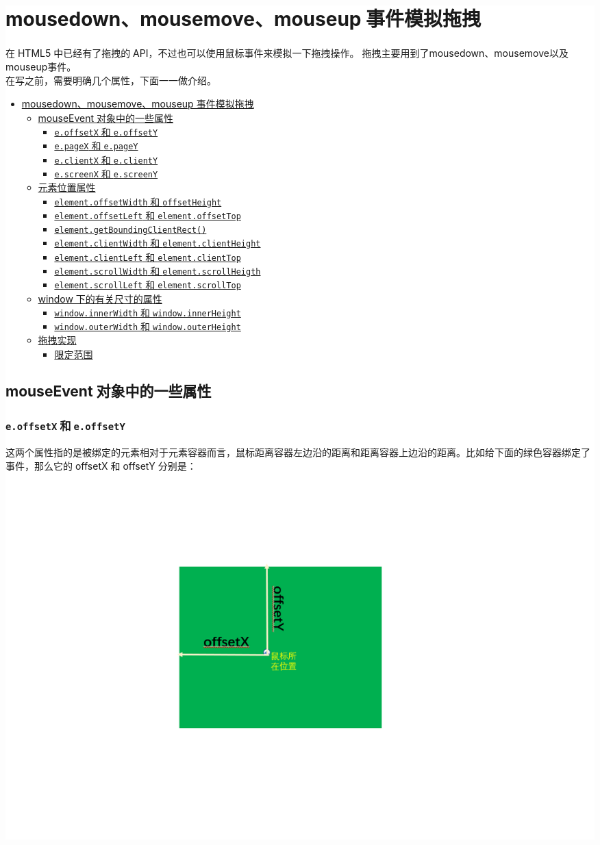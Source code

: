 # mousedown、mousemove、mouseup 事件模拟拖拽

在 HTML5 中已经有了拖拽的 API，不过也可以使用鼠标事件来模拟一下拖拽操作。
拖拽主要用到了mousedown、mousemove以及mouseup事件。  
在写之前，需要明确几个属性，下面一一做介绍。  



- [mousedown、mousemove、mouseup 事件模拟拖拽](#mousedownmousemovemouseup-事件模拟拖拽)
    - [mouseEvent 对象中的一些属性](#mouseevent-对象中的一些属性)
        - [`e.offsetX` 和 `e.offsetY`](#eoffsetx-和-eoffsety)
        - [`e.pageX` 和 `e.pageY`](#epagex-和-epagey)
        - [`e.clientX` 和 `e.clientY`](#eclientx-和-eclienty)
        - [`e.screenX` 和 `e.screenY`](#escreenx-和-escreeny)
    - [元素位置属性](#元素位置属性)
        - [`element.offsetWidth` 和 `offsetHeight`](#elementoffsetwidth-和-offsetheight)
        - [`element.offsetLeft` 和 `element.offsetTop`](#elementoffsetleft-和-elementoffsettop)
        - [`element.getBoundingClientRect()`](#elementgetboundingclientrect)
        - [`element.clientWidth` 和 `element.clientHeight`](#elementclientwidth-和-elementclientheight)
        - [`element.clientLeft` 和 `element.clientTop`](#elementclientleft-和-elementclienttop)
        - [`element.scrollWidth` 和 `element.scrollHeigth`](#elementscrollwidth-和-elementscrollheigth)
        - [`element.scrollLeft` 和 `element.scrollTop`](#elementscrollleft-和-elementscrolltop)
    - [window 下的有关尺寸的属性](#window-下的有关尺寸的属性)
        - [`window.innerWidth` 和 `window.innerHeight`](#windowinnerwidth-和-windowinnerheight)
        - [`window.outerWidth` 和 `window.outerHeight`](#windowouterwidth-和-windowouterheight)
    - [拖拽实现](#拖拽实现)
        - [限定范围](#限定范围)



## mouseEvent 对象中的一些属性

### `e.offsetX` 和 `e.offsetY`

这两个属性指的是被绑定的元素相对于元素容器而言，鼠标距离容器左边沿的距离和距离容器上边沿的距离。比如给下面的绿色容器绑定了事件，那么它的 offsetX 和 offsetY 分别是：  

![offset](./img/拖拽/鼠标拖拽.png)  